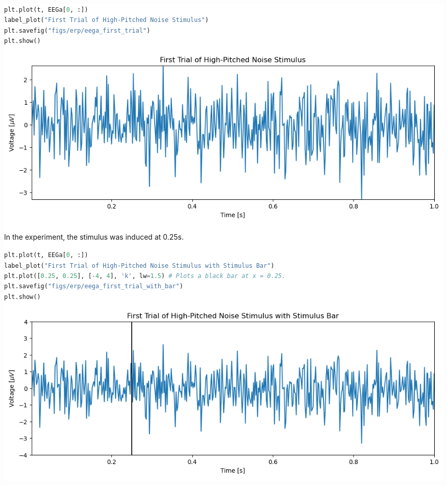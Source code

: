 
```python
plt.plot(t, EEGa[0, :])
label_plot("First Trial of High-Pitched Noise Stimulus")
plt.savefig("figs/erp/eega_first_trial")
plt.show()
```


    
![png](output_12_0.png)
    


In the experiment, the stimulus was induced at 0.25s.


```python
plt.plot(t, EEGa[0, :])
label_plot("First Trial of High-Pitched Noise Stimulus with Stimulus Bar")
plt.plot([0.25, 0.25], [-4, 4], 'k', lw=1.5) # Plots a black bar at x = 0.25.
plt.savefig("figs/erp/eega_first_trial_with_bar")
plt.show()
```


    
![png](output_14_0.png)
    
